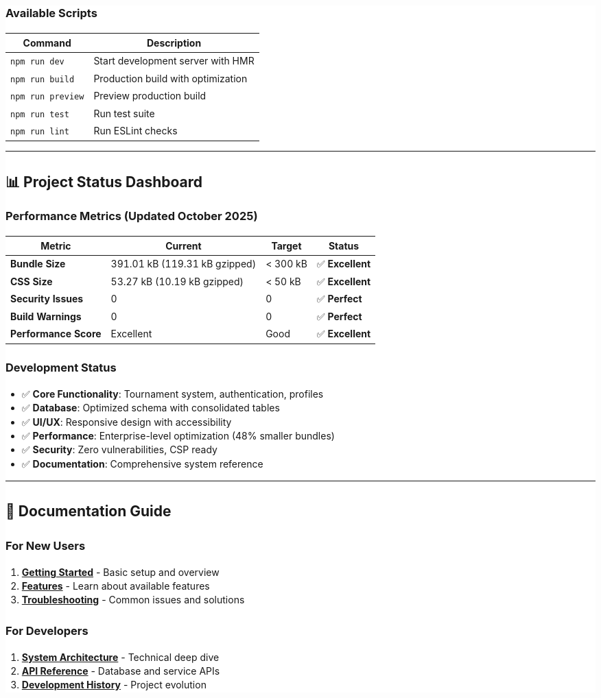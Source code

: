 ### **Available Scripts**
| Command           | Description                        |
| ----------------- | ---------------------------------- |
| `npm run dev`     | Start development server with HMR  |
| `npm run build`   | Production build with optimization |
| `npm run preview` | Preview production build           |
| `npm run test`    | Run test suite                     |
| `npm run lint`    | Run ESLint checks                  |

---

## 📊 **Project Status Dashboard**

### **Performance Metrics** (Updated October 2025)
| Metric                | Current                       | Target   | Status          |
| --------------------- | ----------------------------- | -------- | --------------- |
| **Bundle Size**       | 391.01 kB (119.31 kB gzipped) | < 300 kB | ✅ **Excellent** |
| **CSS Size**          | 53.27 kB (10.19 kB gzipped)   | < 50 kB  | ✅ **Excellent** |
| **Security Issues**   | 0                             | 0        | ✅ **Perfect**   |
| **Build Warnings**    | 0                             | 0        | ✅ **Perfect**   |
| **Performance Score** | Excellent                     | Good     | ✅ **Excellent** |

### **Development Status**
- ✅ **Core Functionality**: Tournament system, authentication, profiles
- ✅ **Database**: Optimized schema with consolidated tables
- ✅ **UI/UX**: Responsive design with accessibility
- ✅ **Performance**: Enterprise-level optimization (48% smaller bundles)
- ✅ **Security**: Zero vulnerabilities, CSP ready
- ✅ **Documentation**: Comprehensive system reference

---

## 📁 **Documentation Guide**

### **For New Users**
1. **[Getting Started](./README.md)** - Basic setup and overview
2. **[Features](./features/)** - Learn about available features
3. **[Troubleshooting](./issues/README.md)** - Common issues and solutions

### **For Developers**
1. **[System Architecture](./architecture/COMPREHENSIVE_SYSTEM_REFERENCE.md)** - Technical deep dive
2. **[API Reference](./architecture/COMPREHENSIVE_SYSTEM_REFERENCE.md#api-reference)** - Database and service APIs
3. **[Development History](./history/DEVELOPMENT_HISTORY.md)** - Project evolution
